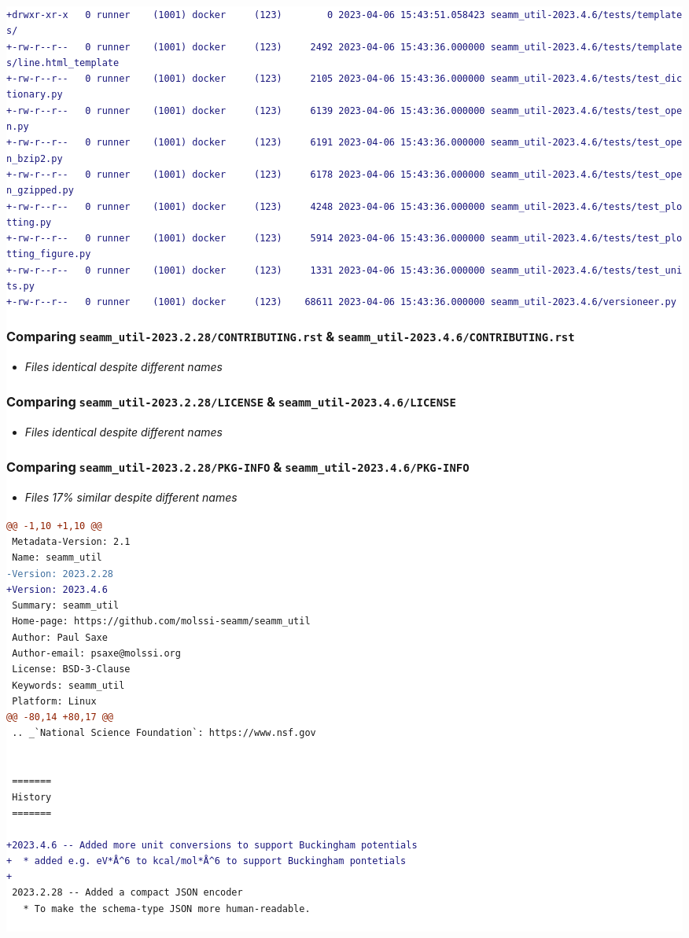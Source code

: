 ```diff
+drwxr-xr-x   0 runner    (1001) docker     (123)        0 2023-04-06 15:43:51.058423 seamm_util-2023.4.6/tests/templates/
+-rw-r--r--   0 runner    (1001) docker     (123)     2492 2023-04-06 15:43:36.000000 seamm_util-2023.4.6/tests/templates/line.html_template
+-rw-r--r--   0 runner    (1001) docker     (123)     2105 2023-04-06 15:43:36.000000 seamm_util-2023.4.6/tests/test_dictionary.py
+-rw-r--r--   0 runner    (1001) docker     (123)     6139 2023-04-06 15:43:36.000000 seamm_util-2023.4.6/tests/test_open.py
+-rw-r--r--   0 runner    (1001) docker     (123)     6191 2023-04-06 15:43:36.000000 seamm_util-2023.4.6/tests/test_open_bzip2.py
+-rw-r--r--   0 runner    (1001) docker     (123)     6178 2023-04-06 15:43:36.000000 seamm_util-2023.4.6/tests/test_open_gzipped.py
+-rw-r--r--   0 runner    (1001) docker     (123)     4248 2023-04-06 15:43:36.000000 seamm_util-2023.4.6/tests/test_plotting.py
+-rw-r--r--   0 runner    (1001) docker     (123)     5914 2023-04-06 15:43:36.000000 seamm_util-2023.4.6/tests/test_plotting_figure.py
+-rw-r--r--   0 runner    (1001) docker     (123)     1331 2023-04-06 15:43:36.000000 seamm_util-2023.4.6/tests/test_units.py
+-rw-r--r--   0 runner    (1001) docker     (123)    68611 2023-04-06 15:43:36.000000 seamm_util-2023.4.6/versioneer.py
```

### Comparing `seamm_util-2023.2.28/CONTRIBUTING.rst` & `seamm_util-2023.4.6/CONTRIBUTING.rst`

 * *Files identical despite different names*

### Comparing `seamm_util-2023.2.28/LICENSE` & `seamm_util-2023.4.6/LICENSE`

 * *Files identical despite different names*

### Comparing `seamm_util-2023.2.28/PKG-INFO` & `seamm_util-2023.4.6/PKG-INFO`

 * *Files 17% similar despite different names*

```diff
@@ -1,10 +1,10 @@
 Metadata-Version: 2.1
 Name: seamm_util
-Version: 2023.2.28
+Version: 2023.4.6
 Summary: seamm_util
 Home-page: https://github.com/molssi-seamm/seamm_util
 Author: Paul Saxe
 Author-email: psaxe@molssi.org
 License: BSD-3-Clause
 Keywords: seamm_util
 Platform: Linux
@@ -80,14 +80,17 @@
 .. _`National Science Foundation`: https://www.nsf.gov
 
 
 =======
 History
 =======
 
+2023.4.6 -- Added more unit conversions to support Buckingham potentials
+  * added e.g. eV*Å^6 to kcal/mol*Å^6 to support Buckingham pontetials
+    
 2023.2.28 -- Added a compact JSON encoder
   * To make the schema-type JSON more human-readable.
     
```